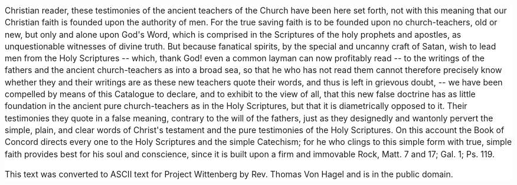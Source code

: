   Christian reader, these testimonies of the ancient teachers of the Church have been here set forth, not with this meaning that our Christian faith is founded upon the authority of men. For the true saving faith is to be founded upon no church-teachers, old or new, but only and alone upon God's Word, which is comprised in the Scriptures of the holy prophets and apostles, as unquestionable witnesses of divine truth. But because fanatical spirits, by the special and uncanny craft of Satan, wish to lead men from the Holy Scriptures -- which, thank God! even a common layman can now profitably read -- to the writings of the fathers and the ancient church-teachers as into a broad sea, so that he who has not read them cannot therefore precisely know whether they and their writings are as these new teachers quote their words, and thus is left in grievous doubt, -- we have been compelled by means of this Catalogue to declare, and to exhibit to the view of all, that this new false doctrine has as little foundation in the ancient pure church-teachers as in the Holy Scriptures, but that it is diametrically opposed to it. Their testimonies they quote in a false meaning, contrary to the will of the fathers, just as they designedly and wantonly pervert the simple, plain, and clear words of Christ's testament and the pure testimonies of the Holy Scriptures. On this account the Book of Concord directs every one to the Holy Scriptures and the simple Catechism; for he who clings to this simple form with true, simple faith provides best for his soul and conscience, since it is built upon a firm and immovable Rock, Matt. 7 and 17; Gal. 1; Ps. 119.

This text was converted to ASCII text for Project Wittenberg by Rev. Thomas Von Hagel and is in the public domain.

